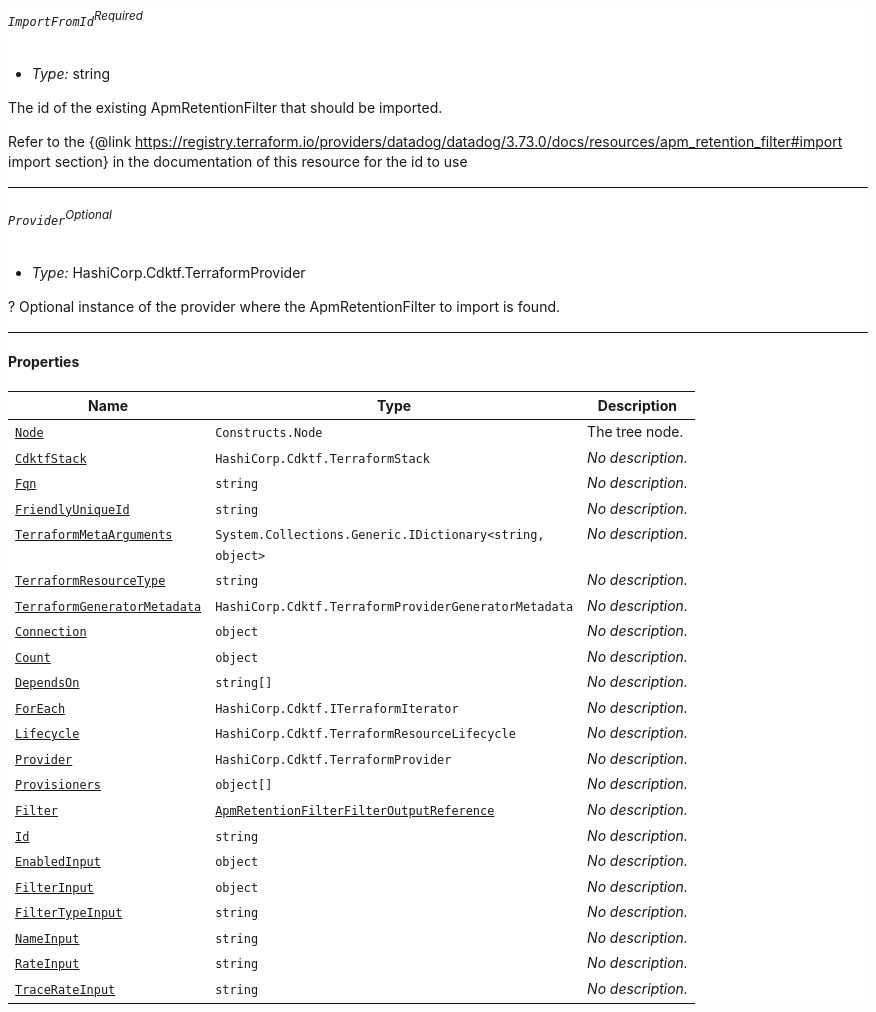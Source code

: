 
###### `ImportFromId`<sup>Required</sup> <a name="ImportFromId" id="@cdktf/provider-datadog.apmRetentionFilter.ApmRetentionFilter.generateConfigForImport.parameter.importFromId"></a>

- *Type:* string

The id of the existing ApmRetentionFilter that should be imported.

Refer to the {@link https://registry.terraform.io/providers/datadog/datadog/3.73.0/docs/resources/apm_retention_filter#import import section} in the documentation of this resource for the id to use

---

###### `Provider`<sup>Optional</sup> <a name="Provider" id="@cdktf/provider-datadog.apmRetentionFilter.ApmRetentionFilter.generateConfigForImport.parameter.provider"></a>

- *Type:* HashiCorp.Cdktf.TerraformProvider

? Optional instance of the provider where the ApmRetentionFilter to import is found.

---

#### Properties <a name="Properties" id="Properties"></a>

| **Name** | **Type** | **Description** |
| --- | --- | --- |
| <code><a href="#@cdktf/provider-datadog.apmRetentionFilter.ApmRetentionFilter.property.node">Node</a></code> | <code>Constructs.Node</code> | The tree node. |
| <code><a href="#@cdktf/provider-datadog.apmRetentionFilter.ApmRetentionFilter.property.cdktfStack">CdktfStack</a></code> | <code>HashiCorp.Cdktf.TerraformStack</code> | *No description.* |
| <code><a href="#@cdktf/provider-datadog.apmRetentionFilter.ApmRetentionFilter.property.fqn">Fqn</a></code> | <code>string</code> | *No description.* |
| <code><a href="#@cdktf/provider-datadog.apmRetentionFilter.ApmRetentionFilter.property.friendlyUniqueId">FriendlyUniqueId</a></code> | <code>string</code> | *No description.* |
| <code><a href="#@cdktf/provider-datadog.apmRetentionFilter.ApmRetentionFilter.property.terraformMetaArguments">TerraformMetaArguments</a></code> | <code>System.Collections.Generic.IDictionary<string, object></code> | *No description.* |
| <code><a href="#@cdktf/provider-datadog.apmRetentionFilter.ApmRetentionFilter.property.terraformResourceType">TerraformResourceType</a></code> | <code>string</code> | *No description.* |
| <code><a href="#@cdktf/provider-datadog.apmRetentionFilter.ApmRetentionFilter.property.terraformGeneratorMetadata">TerraformGeneratorMetadata</a></code> | <code>HashiCorp.Cdktf.TerraformProviderGeneratorMetadata</code> | *No description.* |
| <code><a href="#@cdktf/provider-datadog.apmRetentionFilter.ApmRetentionFilter.property.connection">Connection</a></code> | <code>object</code> | *No description.* |
| <code><a href="#@cdktf/provider-datadog.apmRetentionFilter.ApmRetentionFilter.property.count">Count</a></code> | <code>object</code> | *No description.* |
| <code><a href="#@cdktf/provider-datadog.apmRetentionFilter.ApmRetentionFilter.property.dependsOn">DependsOn</a></code> | <code>string[]</code> | *No description.* |
| <code><a href="#@cdktf/provider-datadog.apmRetentionFilter.ApmRetentionFilter.property.forEach">ForEach</a></code> | <code>HashiCorp.Cdktf.ITerraformIterator</code> | *No description.* |
| <code><a href="#@cdktf/provider-datadog.apmRetentionFilter.ApmRetentionFilter.property.lifecycle">Lifecycle</a></code> | <code>HashiCorp.Cdktf.TerraformResourceLifecycle</code> | *No description.* |
| <code><a href="#@cdktf/provider-datadog.apmRetentionFilter.ApmRetentionFilter.property.provider">Provider</a></code> | <code>HashiCorp.Cdktf.TerraformProvider</code> | *No description.* |
| <code><a href="#@cdktf/provider-datadog.apmRetentionFilter.ApmRetentionFilter.property.provisioners">Provisioners</a></code> | <code>object[]</code> | *No description.* |
| <code><a href="#@cdktf/provider-datadog.apmRetentionFilter.ApmRetentionFilter.property.filter">Filter</a></code> | <code><a href="#@cdktf/provider-datadog.apmRetentionFilter.ApmRetentionFilterFilterOutputReference">ApmRetentionFilterFilterOutputReference</a></code> | *No description.* |
| <code><a href="#@cdktf/provider-datadog.apmRetentionFilter.ApmRetentionFilter.property.id">Id</a></code> | <code>string</code> | *No description.* |
| <code><a href="#@cdktf/provider-datadog.apmRetentionFilter.ApmRetentionFilter.property.enabledInput">EnabledInput</a></code> | <code>object</code> | *No description.* |
| <code><a href="#@cdktf/provider-datadog.apmRetentionFilter.ApmRetentionFilter.property.filterInput">FilterInput</a></code> | <code>object</code> | *No description.* |
| <code><a href="#@cdktf/provider-datadog.apmRetentionFilter.ApmRetentionFilter.property.filterTypeInput">FilterTypeInput</a></code> | <code>string</code> | *No description.* |
| <code><a href="#@cdktf/provider-datadog.apmRetentionFilter.ApmRetentionFilter.property.nameInput">NameInput</a></code> | <code>string</code> | *No description.* |
| <code><a href="#@cdktf/provider-datadog.apmRetentionFilter.ApmRetentionFilter.property.rateInput">RateInput</a></code> | <code>string</code> | *No description.* |
| <code><a href="#@cdktf/provider-datadog.apmRetentionFilter.ApmRetentionFilter.property.traceRateInput">TraceRateInput</a></code> | <code>string</code> | *No description.* |